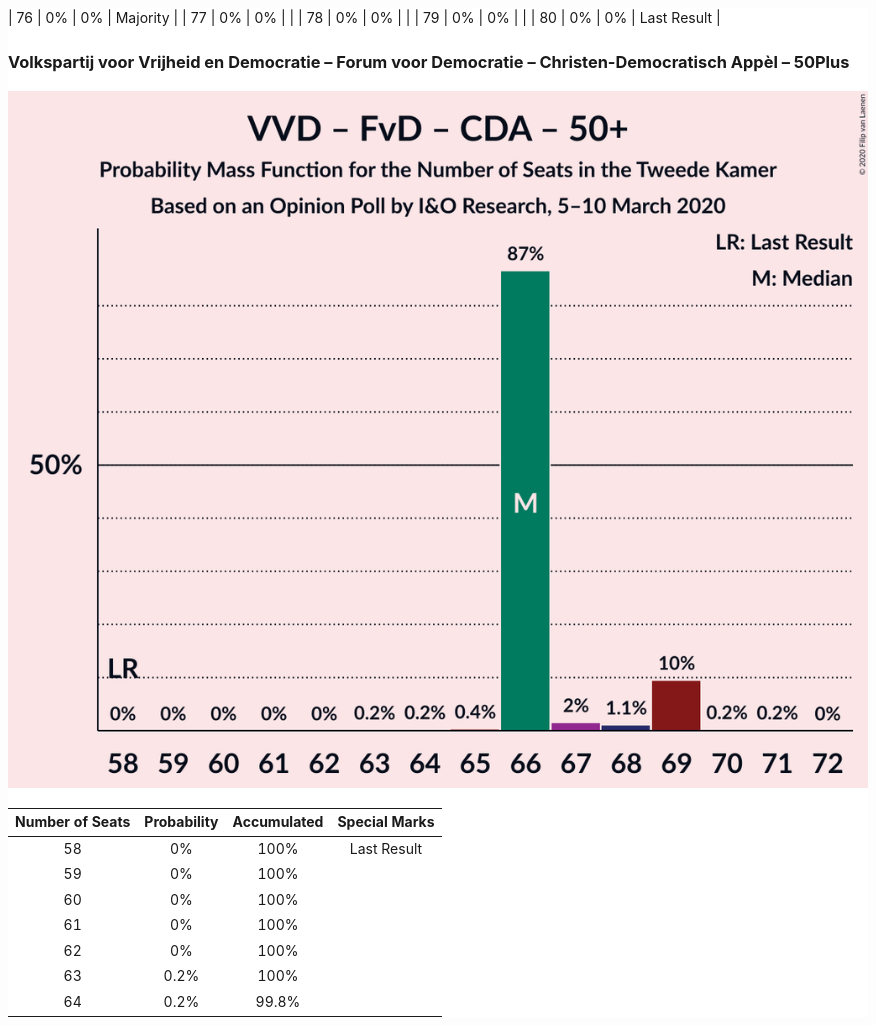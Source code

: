 | 76 | 0% | 0% | Majority |
| 77 | 0% | 0% |  |
| 78 | 0% | 0% |  |
| 79 | 0% | 0% |  |
| 80 | 0% | 0% | Last Result |

### Volkspartij voor Vrijheid en Democratie – Forum voor Democratie – Christen-Democratisch Appèl – 50Plus

![Graph with seats probability mass function not yet produced](2020-03-10-IOResearch-coalitions-seats-pmf-vvd–fvd–cda–50.png "Seats Probability Mass Function")

| Number of Seats | Probability | Accumulated | Special Marks |
|:---------------:|:-----------:|:-----------:|:-------------:|
| 58 | 0% | 100% | Last Result |
| 59 | 0% | 100% |  |
| 60 | 0% | 100% |  |
| 61 | 0% | 100% |  |
| 62 | 0% | 100% |  |
| 63 | 0.2% | 100% |  |
| 64 | 0.2% | 99.8% |  |